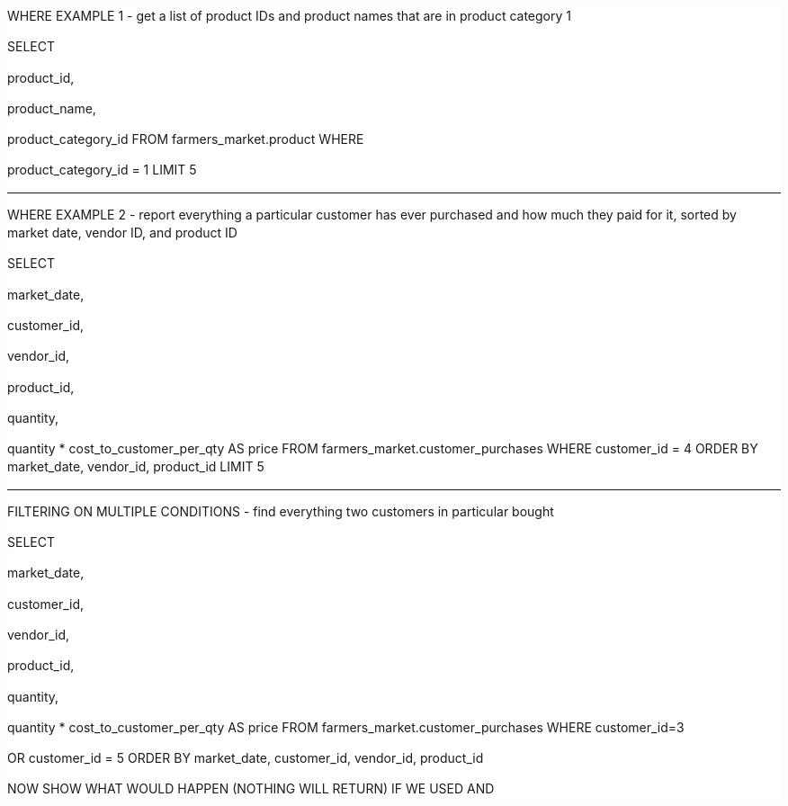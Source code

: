 WHERE EXAMPLE 1 - get a list of product IDs and product names that are in product category 1

SELECT
   
 product_id,
   
 product_name,
   
 product_category_id
FROM farmers_market.product
WHERE
   
 product_category_id = 1
LIMIT 5

-----------------------

WHERE EXAMPLE 2 - report everything a particular customer has ever purchased and how much they paid for it, sorted by market date, vendor ID, and product ID

SELECT 
   
 market_date, 
   
 customer_id, 
   
 vendor_id,
   
 product_id,
   
 quantity, 
   
 quantity * cost_to_customer_per_qty AS price 
FROM farmers_market.customer_purchases
WHERE customer_id = 4
ORDER BY market_date, vendor_id, product_id
LIMIT 5

---------------------------

FILTERING ON MULTIPLE CONDITIONS - find everything two customers in particular bought

SELECT 
   
 market_date, 
   
 customer_id, 
   
 vendor_id,
   
 product_id,
   
 quantity,

 quantity * cost_to_customer_per_qty AS price 
FROM farmers_market.customer_purchases
WHERE customer_id=3 
   
 OR customer_id = 5
ORDER BY market_date, customer_id, vendor_id, product_id

NOW SHOW WHAT WOULD HAPPEN (NOTHING WILL RETURN) IF WE USED AND
